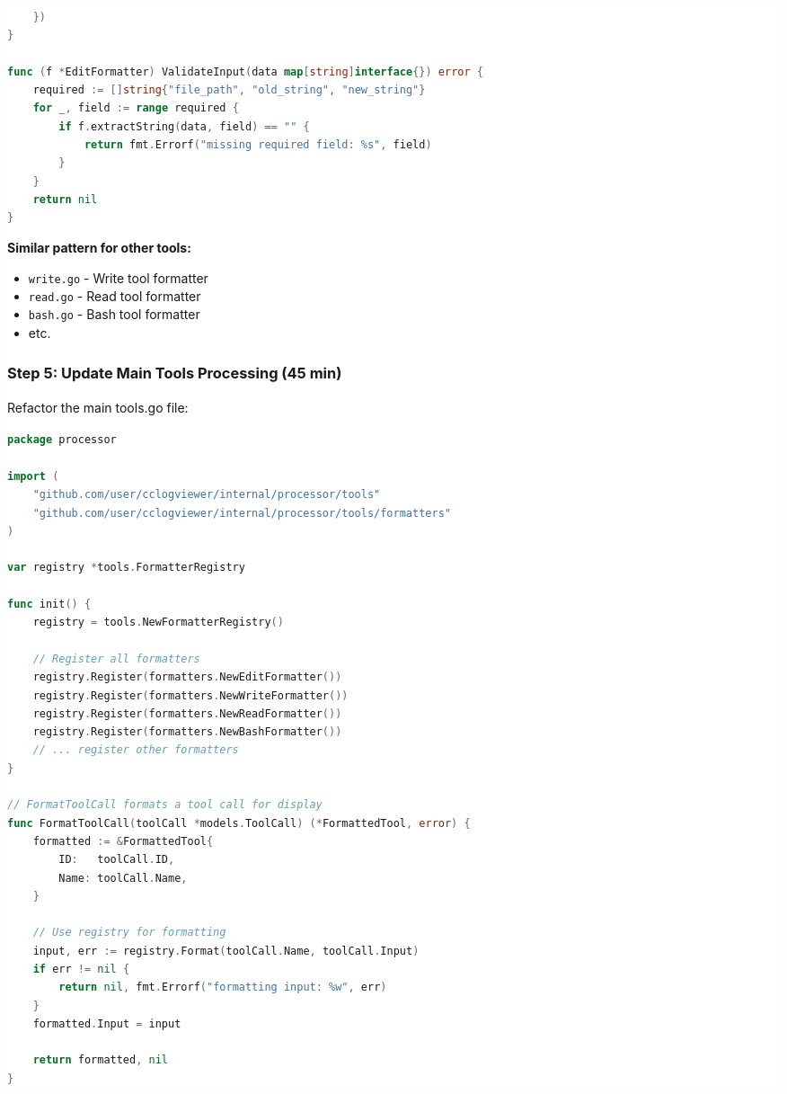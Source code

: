 ```go
    })
}

func (f *EditFormatter) ValidateInput(data map[string]interface{}) error {
    required := []string{"file_path", "old_string", "new_string"}
    for _, field := range required {
        if f.extractString(data, field) == "" {
            return fmt.Errorf("missing required field: %s", field)
        }
    }
    return nil
}
```

**Similar pattern for other tools:**
- `write.go` - Write tool formatter
- `read.go` - Read tool formatter  
- `bash.go` - Bash tool formatter
- etc.

### Step 5: Update Main Tools Processing (45 min)

Refactor the main tools.go file:

```go
package processor

import (
    "github.com/user/cclogviewer/internal/processor/tools"
    "github.com/user/cclogviewer/internal/processor/tools/formatters"
)

var registry *tools.FormatterRegistry

func init() {
    registry = tools.NewFormatterRegistry()
    
    // Register all formatters
    registry.Register(formatters.NewEditFormatter())
    registry.Register(formatters.NewWriteFormatter())
    registry.Register(formatters.NewReadFormatter())
    registry.Register(formatters.NewBashFormatter())
    // ... register other formatters
}

// FormatToolCall formats a tool call for display
func FormatToolCall(toolCall *models.ToolCall) (*FormattedTool, error) {
    formatted := &FormattedTool{
        ID:   toolCall.ID,
        Name: toolCall.Name,
    }
    
    // Use registry for formatting
    input, err := registry.Format(toolCall.Name, toolCall.Input)
    if err != nil {
        return nil, fmt.Errorf("formatting input: %w", err)
    }
    formatted.Input = input
    
    return formatted, nil
}
```
